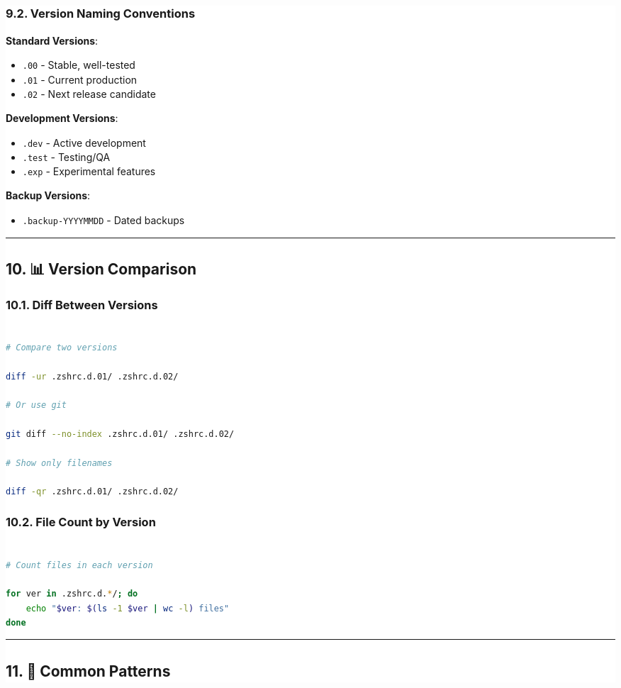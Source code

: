 ### 9.2. Version Naming Conventions

**Standard Versions**:

- `.00` - Stable, well-tested
- `.01` - Current production
- `.02` - Next release candidate

**Development Versions**:

- `.dev` - Active development
- `.test` - Testing/QA
- `.exp` - Experimental features

**Backup Versions**:

- `.backup-YYYYMMDD` - Dated backups

---

## 10. 📊 Version Comparison

### 10.1. Diff Between Versions

```bash

# Compare two versions

diff -ur .zshrc.d.01/ .zshrc.d.02/

# Or use git

git diff --no-index .zshrc.d.01/ .zshrc.d.02/

# Show only filenames

diff -qr .zshrc.d.01/ .zshrc.d.02/

```

### 10.2. File Count by Version

```bash

# Count files in each version

for ver in .zshrc.d.*/; do
    echo "$ver: $(ls -1 $ver | wc -l) files"
done

```

---

## 11. 🎯 Common Patterns
